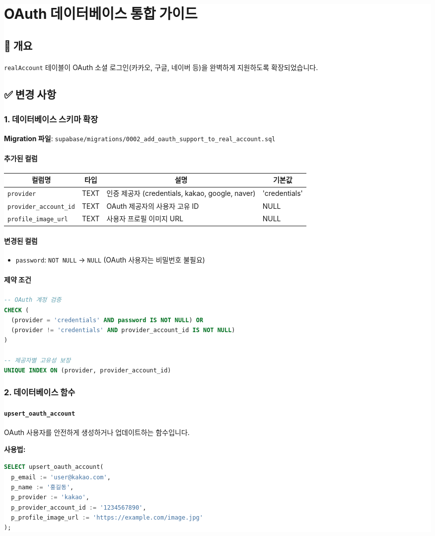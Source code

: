 # OAuth 데이터베이스 통합 가이드

## 🎯 개요

`realAccount` 테이블이 OAuth 소셜 로그인(카카오, 구글, 네이버 등)을 완벽하게 지원하도록 확장되었습니다.

## ✅ 변경 사항

### 1. 데이터베이스 스키마 확장

**Migration 파일**: `supabase/migrations/0002_add_oauth_support_to_real_account.sql`

#### 추가된 컬럼

| 컬럼명 | 타입 | 설명 | 기본값 |
|--------|------|------|--------|
| `provider` | TEXT | 인증 제공자 (credentials, kakao, google, naver) | 'credentials' |
| `provider_account_id` | TEXT | OAuth 제공자의 사용자 고유 ID | NULL |
| `profile_image_url` | TEXT | 사용자 프로필 이미지 URL | NULL |

#### 변경된 컬럼

- `password`: `NOT NULL` → `NULL` (OAuth 사용자는 비밀번호 불필요)

#### 제약 조건

```sql
-- OAuth 계정 검증
CHECK (
  (provider = 'credentials' AND password IS NOT NULL) OR
  (provider != 'credentials' AND provider_account_id IS NOT NULL)
)

-- 제공자별 고유성 보장
UNIQUE INDEX ON (provider, provider_account_id)
```

### 2. 데이터베이스 함수

#### `upsert_oauth_account`

OAuth 사용자를 안전하게 생성하거나 업데이트하는 함수입니다.

**사용법:**

```sql
SELECT upsert_oauth_account(
  p_email := 'user@kakao.com',
  p_name := '홍길동',
  p_provider := 'kakao',
  p_provider_account_id := '1234567890',
  p_profile_image_url := 'https://example.com/image.jpg'
);
```
